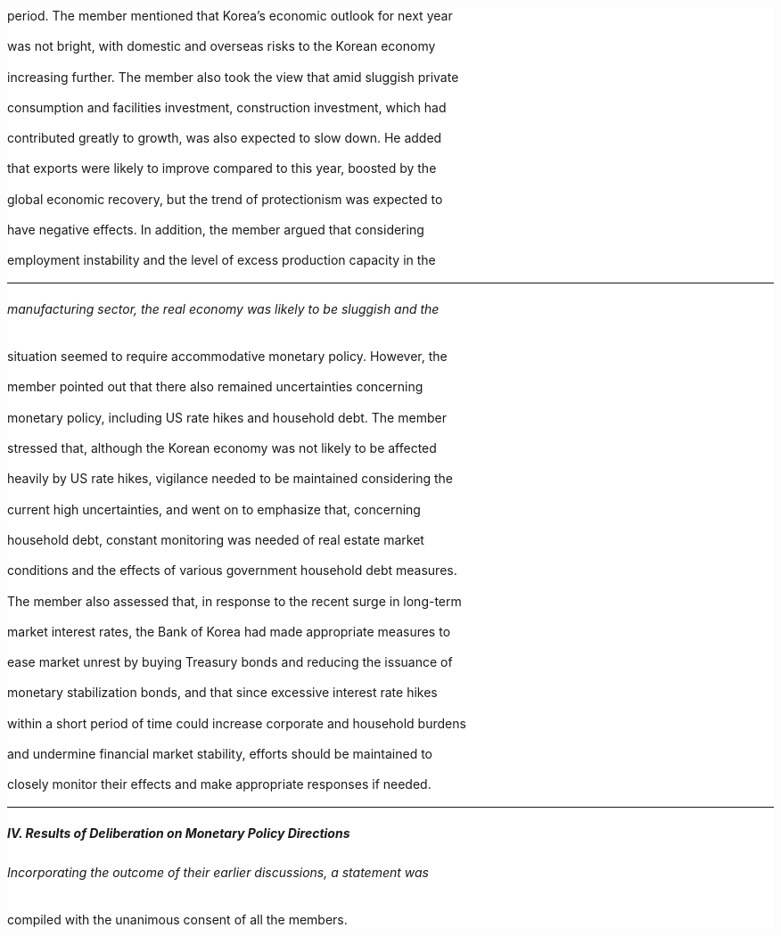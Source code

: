  period. The member mentioned that Korea’s economic outlook for next year

 was not bright, with domestic and overseas risks to the Korean economy

 increasing further. The member also took the view that amid sluggish private

 consumption and facilities investment, construction investment, which had

 contributed greatly to growth, was also expected to slow down. He added

 that exports were likely to improve compared to this year, boosted by the

 global economic recovery, but the trend of protectionism was expected to

 have negative effects. In addition, the member argued that considering

 employment instability and the level of excess production capacity in the


-----

###### manufacturing sector, the real economy was likely to be sluggish and the

 situation seemed to require accommodative monetary policy. However, the

 member pointed out that there also remained uncertainties concerning

 monetary policy, including US rate hikes and household debt. The member

 stressed that, although the Korean economy was not likely to be affected

 heavily by US rate hikes, vigilance needed to be maintained considering the

 current high uncertainties, and went on to emphasize that, concerning

 household debt, constant monitoring was needed of real estate market

 conditions and the effects of various government household debt measures.

 The member also assessed that, in response to the recent surge in long-term

 market interest rates, the Bank of Korea had made appropriate measures to

 ease market unrest by buying Treasury bonds and reducing the issuance of

 monetary stabilization bonds, and that since excessive interest rate hikes

 within a short period of time could increase corporate and household burdens

 and undermine financial market stability, efforts should be maintained to

 closely monitor their effects and make appropriate responses if needed.


-----

##### Ⅳ. Results of Deliberation on Monetary Policy Directions

###### Incorporating the outcome of their earlier discussions, a statement was

 compiled with the unanimous consent of all the members.
